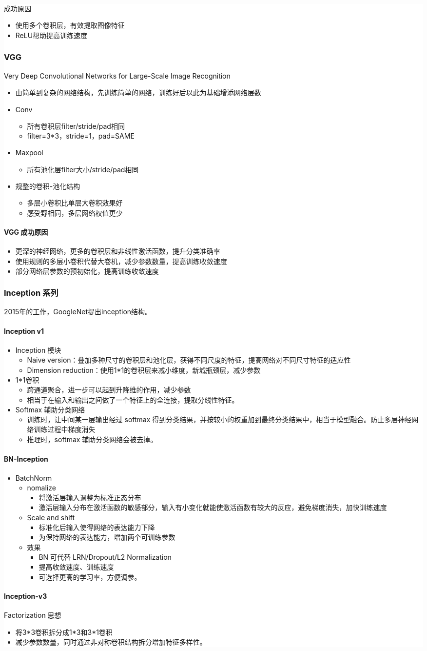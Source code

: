 成功原因
- 使用多个卷积层，有效提取图像特征
- ReLU帮助提高训练速度
### VGG
Very Deep Convolutional Networks for Large-Scale Image Recognition
- 由简单到复杂的网络结构，先训练简单的网络，训练好后以此为基础增添网络层数
- Conv
  - 所有卷积层filter/stride/pad相同
  - filter=3*3，stride=1，pad=SAME
- Maxpool
  - 所有池化层filter大小/stride/pad相同

- 规整的卷积-池化结构
  - 多层小卷积比单层大卷积效果好
  - 感受野相同，多层网络权值更少

#### VGG 成功原因
- 更深的神经网络，更多的卷积层和非线性激活函数，提升分类准确率
- 使用规则的多层小卷积代替大卷机，减少参数数量，提高训练收敛速度
- 部分网络层参数的预初始化，提高训练收敛速度
### Inception 系列
2015年的工作，GoogleNet提出inception结构。
#### Inception v1
- Inception 模块
  - Naive version：叠加多种尺寸的卷积层和池化层，获得不同尺度的特征，提高网络对不同尺寸特征的适应性
  - Dimension reduction：使用1*1的卷积层来减小维度，新城瓶颈层，减少参数
- 1*1卷积
  - 跨通道聚合，进一步可以起到升降维的作用，减少参数
  - 相当于在输入和输出之间做了一个特征上的全连接，提取分线性特征。
- Softmax 辅助分类网络
  - 训练时，让中间某一层输出经过 softmax 得到分类结果，并按较小的权重加到最终分类结果中，相当于模型融合。防止多层神经网络训练过程中梯度消失
  - 推理时，softmax 辅助分类网络会被去掉。

#### BN-Inception
- BatchNorm
  - nomalize
    - 将激活层输入调整为标准正态分布
    - 激活层输入分布在激活函数的敏感部分，输入有小变化就能使激活函数有较大的反应，避免梯度消失，加快训练速度
  - Scale and shift
    - 标准化后输入使得网络的表达能力下降
    - 为保持网络的表达能力，增加两个可训练参数
  - 效果
    - BN 可代替 LRN/Dropout/L2 Normalization
    - 提高收敛速度、训练速度
    - 可选择更高的学习率，方便调参。
#### Inception-v3
Factorization 思想
- 将3*3卷积拆分成1\*3和3\*1卷积
- 减少参数数量，同时通过非对称卷积结构拆分增加特征多样性。

